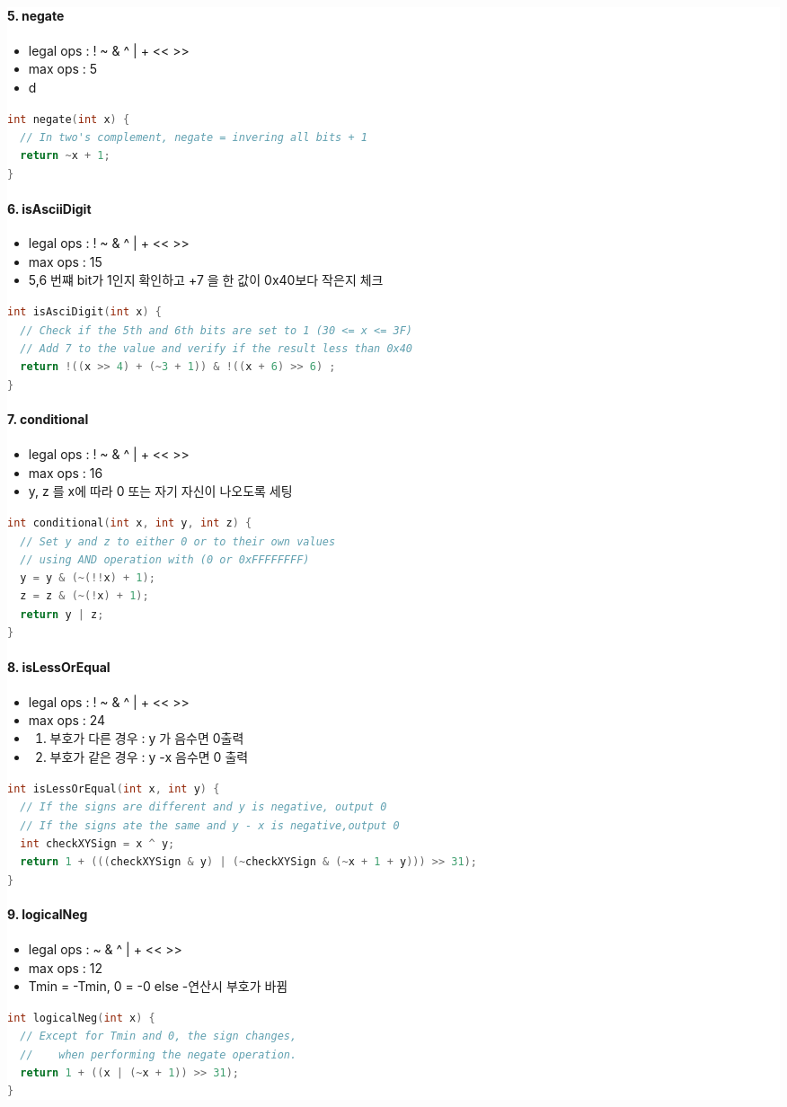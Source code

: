 #### 5. negate
- legal ops : ! ~ & ^ | + << >>
- max ops : 5
- d
```c
int negate(int x) {
  // In two's complement, negate = invering all bits + 1
  return ~x + 1;
}
```

#### 6. isAsciiDigit
- legal ops : ! ~ & ^ | + << >>
- max ops : 15
- 5,6 번쨰 bit가 1인지 확인하고 +7 을 한 값이 0x40보다 작은지 체크
```c
int isAsciDigit(int x) {
  // Check if the 5th and 6th bits are set to 1 (30 <= x <= 3F)
  // Add 7 to the value and verify if the result less than 0x40
  return !((x >> 4) + (~3 + 1)) & !((x + 6) >> 6) ;
}
```

#### 7. conditional
- legal ops : ! ~ & ^ | + << >>
- max ops : 16
- y, z 를 x에 따라 0 또는 자기 자신이 나오도록 세팅
```c
int conditional(int x, int y, int z) {
  // Set y and z to either 0 or to their own values
  // using AND operation with (0 or 0xFFFFFFFF)
  y = y & (~(!!x) + 1);
  z = z & (~(!x) + 1);
  return y | z;
}
```

#### 8. isLessOrEqual
- legal ops : ! ~ & ^ | + << >>
- max ops : 24
- 1. 부호가 다른 경우 : y 가 음수면 0출력
- 2. 부호가 같은 경우 : y -x 음수면 0 출력 
```c
int isLessOrEqual(int x, int y) {
  // If the signs are different and y is negative, output 0
  // If the signs ate the same and y - x is negative,output 0
  int checkXYSign = x ^ y;
  return 1 + (((checkXYSign & y) | (~checkXYSign & (~x + 1 + y))) >> 31);
}
```

#### 9. logicalNeg
- legal ops : ~ & ^ | + << >>
- max ops : 12
- Tmin = -Tmin, 0 = -0 else -연산시 부호가 바뀜 
```c
int logicalNeg(int x) {
  // Except for Tmin and 0, the sign changes,
  // 	when performing the negate operation.
  return 1 + ((x | (~x + 1)) >> 31);
}
```
